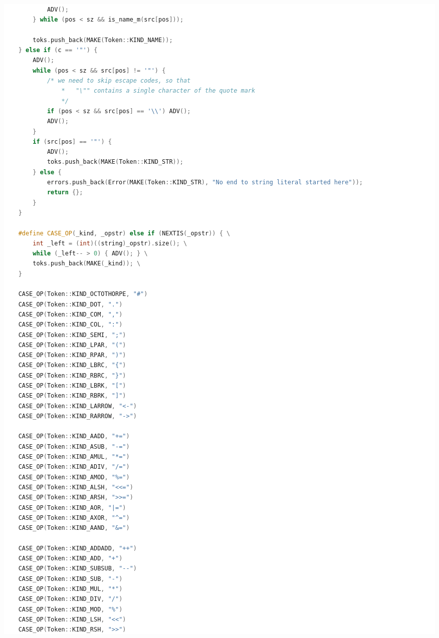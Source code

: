 ```c++
            ADV();
        } while (pos < sz && is_name_m(src[pos]));

        toks.push_back(MAKE(Token::KIND_NAME));
    } else if (c == '"') {
        ADV();
        while (pos < sz && src[pos] != '"') {
            /* we need to skip escape codes, so that 
                *   "\"" contains a single character of the quote mark
                */
            if (pos < sz && src[pos] == '\\') ADV();
            ADV();
        }
        if (src[pos] == '"') {
            ADV();
            toks.push_back(MAKE(Token::KIND_STR));
        } else {
            errors.push_back(Error(MAKE(Token::KIND_STR), "No end to string literal started here"));
            return {};
        }
    }

    #define CASE_OP(_kind, _opstr) else if (NEXTIS(_opstr)) { \
        int _left = (int)((string)_opstr).size(); \
        while (_left-- > 0) { ADV(); } \
        toks.push_back(MAKE(_kind)); \
    }

    CASE_OP(Token::KIND_OCTOTHORPE, "#")
    CASE_OP(Token::KIND_DOT, ".")
    CASE_OP(Token::KIND_COM, ",")
    CASE_OP(Token::KIND_COL, ":")
    CASE_OP(Token::KIND_SEMI, ";")
    CASE_OP(Token::KIND_LPAR, "(")
    CASE_OP(Token::KIND_RPAR, ")")
    CASE_OP(Token::KIND_LBRC, "{")
    CASE_OP(Token::KIND_RBRC, "}")
    CASE_OP(Token::KIND_LBRK, "[")
    CASE_OP(Token::KIND_RBRK, "]")
    CASE_OP(Token::KIND_LARROW, "<-")
    CASE_OP(Token::KIND_RARROW, "->")

    CASE_OP(Token::KIND_AADD, "+=")
    CASE_OP(Token::KIND_ASUB, "-=")
    CASE_OP(Token::KIND_AMUL, "*=")
    CASE_OP(Token::KIND_ADIV, "/=")
    CASE_OP(Token::KIND_AMOD, "%=")
    CASE_OP(Token::KIND_ALSH, "<<=")
    CASE_OP(Token::KIND_ARSH, ">>=")
    CASE_OP(Token::KIND_AOR, "|=")
    CASE_OP(Token::KIND_AXOR, "^=")
    CASE_OP(Token::KIND_AAND, "&=")

    CASE_OP(Token::KIND_ADDADD, "++")
    CASE_OP(Token::KIND_ADD, "+")
    CASE_OP(Token::KIND_SUBSUB, "--")
    CASE_OP(Token::KIND_SUB, "-")
    CASE_OP(Token::KIND_MUL, "*")
    CASE_OP(Token::KIND_DIV, "/")
    CASE_OP(Token::KIND_MOD, "%")
    CASE_OP(Token::KIND_LSH, "<<")
    CASE_OP(Token::KIND_RSH, ">>")
```